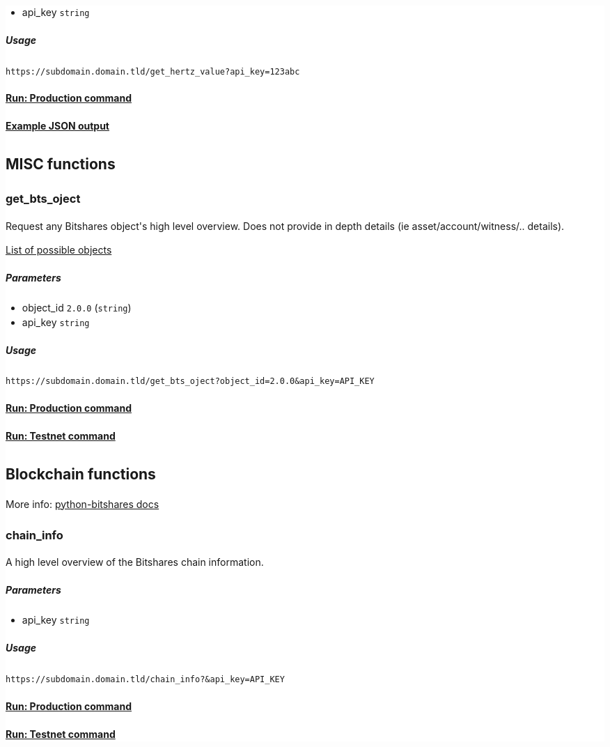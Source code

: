 * api_key `string`

##### Usage
`https://subdomain.domain.tld/get_hertz_value?api_key=123abc`

#### [Run: Production command](https://btsapi.grcnode.co.uk/get_hertz_value?api_key=123abc)

#### [Example JSON output](./example_json/get_hertz_value.json)

## MISC functions

### get_bts_oject

Request any Bitshares object's high level overview. Does not provide in depth details (ie asset/account/witness/.. details).

[List of possible objects](http://docs.bitshares.org/development/blockchain/objects.html)

##### Parameters

* object_id `2.0.0` (`string`)
* api_key `string`

##### Usage
`https://subdomain.domain.tld/get_bts_oject?object_id=2.0.0&api_key=API_KEY`

#### [Run: Production command](https://btsapi.grcnode.co.uk/get_bts_oject?object_id=2.13.1&api_key=123abc)
#### [Run: Testnet command](https://testnetbtsapi.grcnode.co.uk/get_bts_oject?object_id=2.13.1&api_key=123abc)

## Blockchain functions

More info: [python-bitshares docs](http://docs.pybitshares.com/en/latest/blockchain.html)

### chain_info

A high level overview of the Bitshares chain information.

##### Parameters

* api_key `string`

##### Usage
`https://subdomain.domain.tld/chain_info?&api_key=API_KEY`

#### [Run: Production command](https://btsapi.grcnode.co.uk/chain_info?&api_key=123abc)
#### [Run: Testnet command](https://testnetbtsapi.grcnode.co.uk/chain_info?&api_key=123abc)
